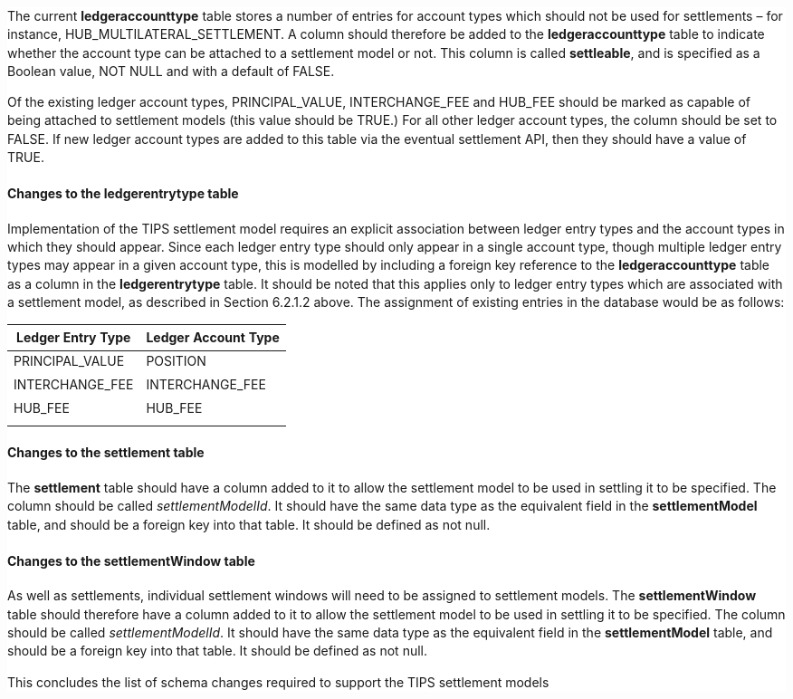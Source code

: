 The current **ledgeraccounttype** table stores a number of entries for account
types which should not be used for settlements – for instance,
HUB_MULTILATERAL_SETTLEMENT. A column should therefore be added to the
**ledgeraccounttype** table to indicate whether the account type can be attached
to a settlement model or not. This column is called **settleable**, and is
specified as a Boolean value, NOT NULL and with a default of FALSE.

Of the existing ledger account types, PRINCIPAL_VALUE, INTERCHANGE_FEE and
HUB_FEE should be marked as capable of being attached to settlement models (this
value should be TRUE.) For all other ledger account types, the column should be
set to FALSE. If new ledger account types are added to this table via the
eventual settlement API, then they should have a value of TRUE.

#### Changes to the **ledgerentrytype** table

Implementation of the TIPS settlement model requires an explicit association
between ledger entry types and the account types in which they should appear.
Since each ledger entry type should only appear in a single account type, though
multiple ledger entry types may appear in a given account type, this is modelled
by including a foreign key reference to the **ledgeraccounttype** table as a
column in the **ledgerentrytype** table. It should be noted that this applies
only to ledger entry types which are associated with a settlement model, as
described in Section 6.2.1.2 above. The assignment of existing entries in the
database would be as follows:

| Ledger Entry Type | Ledger Account Type       |
|-------------------|---------------------------|
| PRINCIPAL_VALUE   | POSITION                  |
| INTERCHANGE_FEE   | INTERCHANGE_FEE           |
| HUB_FEE           | HUB_FEE                   |
|                   |                           |

#### Changes to the **settlement** table

The **settlement** table should have a column added to it to allow the
settlement model to be used in settling it to be specified. The column should be
called *settlementModelId*. It should have the same data type as the equivalent
field in the **settlementModel** table, and should be a foreign key into that
table. It should be defined as not null.

#### Changes to the **settlementWindow** table

As well as settlements, individual settlement windows will need to be assigned
to settlement models. The **settlementWindow** table should therefore have a
column added to it to allow the settlement model to be used in settling it to be
specified. The column should be called *settlementModelId*. It should have the
same data type as the equivalent field in the **settlementModel** table, and
should be a foreign key into that table. It should be defined as not null.

This concludes the list of schema changes required to support the TIPS
settlement models
